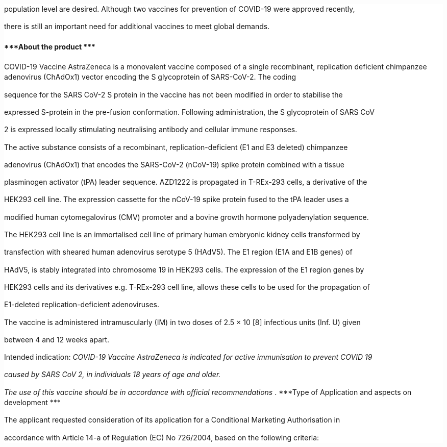 population level are desired. Although two vaccines for prevention of COVID-19 were approved recently,

there is still an important need for additional vaccines to meet global demands.
#### ***About the product ***

COVID-19 Vaccine AstraZeneca is a monovalent vaccine composed of a single recombinant, replication
deficient chimpanzee adenovirus (ChAdOx1) vector encoding the S glycoprotein of SARS-CoV-2. The coding

sequence for the SARS CoV-2 S protein in the vaccine has not been modified in order to stabilise the

expressed S-protein in the pre-fusion conformation. Following administration, the S glycoprotein of SARS CoV

2 is expressed locally stimulating neutralising antibody and cellular immune responses.

The active substance consists of a recombinant, replication-deficient (E1 and E3 deleted) chimpanzee

adenovirus (ChAdOx1) that encodes the SARS-CoV-2 (nCoV-19) spike protein combined with a tissue

plasminogen activator (tPA) leader sequence. AZD1222 is propagated in T-REx-293 cells, a derivative of the

HEK293 cell line. The expression cassette for the nCoV-19 spike protein fused to the tPA leader uses a

modified human cytomegalovirus (CMV) promoter and a bovine growth hormone polyadenylation sequence.

The HEK293 cell line is an immortalised cell line of primary human embryonic kidney cells transformed by

transfection with sheared human adenovirus serotype 5 (HAdV5). The E1 region (E1A and E1B genes) of

HAdV5, is stably integrated into chromosome 19 in HEK293 cells. The expression of the E1 region genes by

HEK293 cells and its derivatives e.g. T-REx-293 cell line, allows these cells to be used for the propagation of

E1-deleted replication-deficient adenoviruses.

The vaccine is administered intramuscularly (IM) in two doses of 2.5 × 10 [8] infectious units (Inf. U) given

between 4 and 12 weeks apart.

Intended indication: *COVID-19 Vaccine AstraZeneca is indicated for active immunisation to prevent COVID 19*

*caused by SARS CoV 2, in individuals 18 years of age and older.*

*The use of this vaccine should be in accordance with official recommendations* . ***Type of Application and aspects on development ***

The applicant requested consideration of its application for a Conditional Marketing Authorisation in

accordance with Article 14-a of Regulation (EC) No 726/2004, based on the following criteria:
